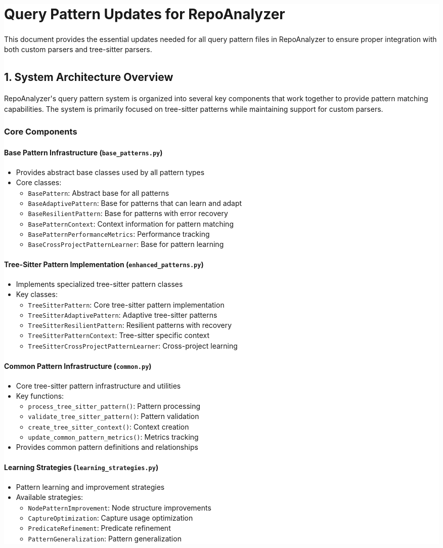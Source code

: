 # Query Pattern Updates for RepoAnalyzer

This document provides the essential updates needed for all query pattern files in RepoAnalyzer to ensure proper integration with both custom parsers and tree-sitter parsers.

## 1. System Architecture Overview

RepoAnalyzer's query pattern system is organized into several key components that work together to provide pattern matching capabilities. The system is primarily focused on tree-sitter patterns while maintaining support for custom parsers.

### Core Components

#### Base Pattern Infrastructure (`base_patterns.py`)

- Provides abstract base classes used by all pattern types
- Core classes:
  - `BasePattern`: Abstract base for all patterns
  - `BaseAdaptivePattern`: Base for patterns that can learn and adapt
  - `BaseResilientPattern`: Base for patterns with error recovery
  - `BasePatternContext`: Context information for pattern matching
  - `BasePatternPerformanceMetrics`: Performance tracking
  - `BaseCrossProjectPatternLearner`: Base for pattern learning

#### Tree-Sitter Pattern Implementation (`enhanced_patterns.py`)

- Implements specialized tree-sitter pattern classes
- Key classes:
  - `TreeSitterPattern`: Core tree-sitter pattern implementation
  - `TreeSitterAdaptivePattern`: Adaptive tree-sitter patterns
  - `TreeSitterResilientPattern`: Resilient patterns with recovery
  - `TreeSitterPatternContext`: Tree-sitter specific context
  - `TreeSitterCrossProjectPatternLearner`: Cross-project learning

#### Common Pattern Infrastructure (`common.py`)

- Core tree-sitter pattern infrastructure and utilities
- Key functions:
  - `process_tree_sitter_pattern()`: Pattern processing
  - `validate_tree_sitter_pattern()`: Pattern validation
  - `create_tree_sitter_context()`: Context creation
  - `update_common_pattern_metrics()`: Metrics tracking
- Provides common pattern definitions and relationships

#### Learning Strategies (`learning_strategies.py`)

- Pattern learning and improvement strategies
- Available strategies:
  - `NodePatternImprovement`: Node structure improvements
  - `CaptureOptimization`: Capture usage optimization
  - `PredicateRefinement`: Predicate refinement
  - `PatternGeneralization`: Pattern generalization
